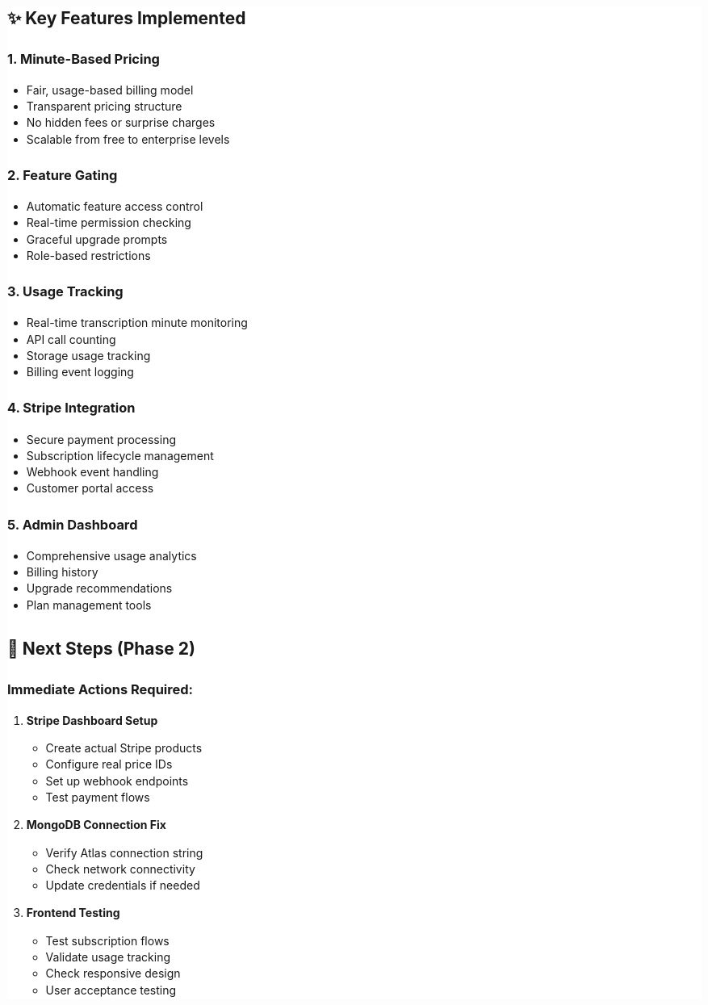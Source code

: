 ```env
```

## ✨ Key Features Implemented

### 1. **Minute-Based Pricing**
- Fair, usage-based billing model
- Transparent pricing structure
- No hidden fees or surprise charges
- Scalable from free to enterprise levels

### 2. **Feature Gating**
- Automatic feature access control
- Real-time permission checking
- Graceful upgrade prompts
- Role-based restrictions

### 3. **Usage Tracking**
- Real-time transcription minute monitoring
- API call counting
- Storage usage tracking
- Billing event logging

### 4. **Stripe Integration**
- Secure payment processing
- Subscription lifecycle management
- Webhook event handling
- Customer portal access

### 5. **Admin Dashboard**
- Comprehensive usage analytics
- Billing history
- Upgrade recommendations
- Plan management tools

## 🚀 Next Steps (Phase 2)

### Immediate Actions Required:
1. **Stripe Dashboard Setup**
   - Create actual Stripe products
   - Configure real price IDs
   - Set up webhook endpoints
   - Test payment flows

2. **MongoDB Connection Fix**
   - Verify Atlas connection string
   - Check network connectivity
   - Update credentials if needed

3. **Frontend Testing**
   - Test subscription flows
   - Validate usage tracking
   - Check responsive design
   - User acceptance testing
